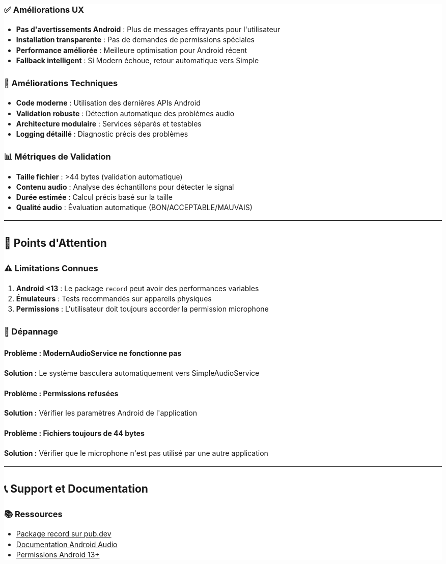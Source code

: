 ### ✅ Améliorations UX

- **Pas d'avertissements Android** : Plus de messages effrayants pour l'utilisateur
- **Installation transparente** : Pas de demandes de permissions spéciales
- **Performance améliorée** : Meilleure optimisation pour Android récent
- **Fallback intelligent** : Si Modern échoue, retour automatique vers Simple

### 🔧 Améliorations Techniques

- **Code moderne** : Utilisation des dernières APIs Android
- **Validation robuste** : Détection automatique des problèmes audio
- **Architecture modulaire** : Services séparés et testables
- **Logging détaillé** : Diagnostic précis des problèmes

### 📊 Métriques de Validation

- **Taille fichier** : >44 bytes (validation automatique)
- **Contenu audio** : Analyse des échantillons pour détecter le signal
- **Durée estimée** : Calcul précis basé sur la taille
- **Qualité audio** : Évaluation automatique (BON/ACCEPTABLE/MAUVAIS)

---

## 🚨 Points d'Attention

### ⚠️ Limitations Connues

1. **Android <13** : Le package `record` peut avoir des performances variables
2. **Émulateurs** : Tests recommandés sur appareils physiques
3. **Permissions** : L'utilisateur doit toujours accorder la permission microphone

### 🔧 Dépannage

#### Problème : ModernAudioService ne fonctionne pas
**Solution :** Le système basculera automatiquement vers SimpleAudioService

#### Problème : Permissions refusées
**Solution :** Vérifier les paramètres Android de l'application

#### Problème : Fichiers toujours de 44 bytes
**Solution :** Vérifier que le microphone n'est pas utilisé par une autre application

---

## 📞 Support et Documentation

### 📚 Ressources

- [Package record sur pub.dev](https://pub.dev/packages/record)
- [Documentation Android Audio](https://developer.android.com/guide/topics/media/mediarecorder)
- [Permissions Android 13+](https://developer.android.com/about/versions/13/features/media-file-access)
